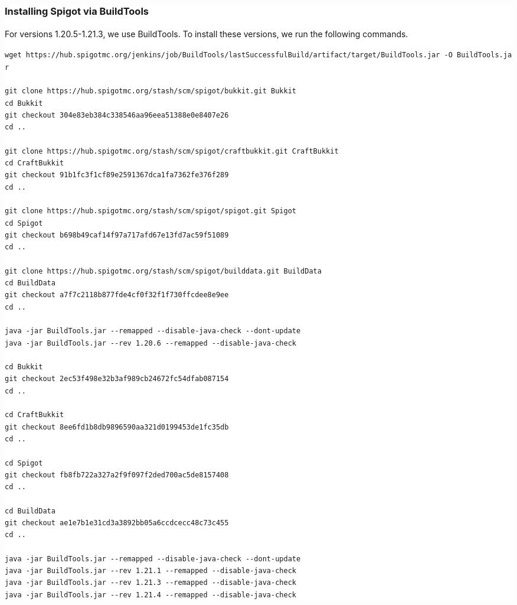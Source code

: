 ### Installing Spigot via BuildTools
For versions 1.20.5-1.21.3, we use BuildTools. To install these versions, we run the following commands.
```
wget https://hub.spigotmc.org/jenkins/job/BuildTools/lastSuccessfulBuild/artifact/target/BuildTools.jar -O BuildTools.jar
        
git clone https://hub.spigotmc.org/stash/scm/spigot/bukkit.git Bukkit
cd Bukkit
git checkout 304e83eb384c338546aa96eea51388e0e8407e26
cd ..

git clone https://hub.spigotmc.org/stash/scm/spigot/craftbukkit.git CraftBukkit
cd CraftBukkit
git checkout 91b1fc3f1cf89e2591367dca1fa7362fe376f289
cd ..

git clone https://hub.spigotmc.org/stash/scm/spigot/spigot.git Spigot
cd Spigot
git checkout b698b49caf14f97a717afd67e13fd7ac59f51089
cd ..

git clone https://hub.spigotmc.org/stash/scm/spigot/builddata.git BuildData
cd BuildData
git checkout a7f7c2118b877fde4cf0f32f1f730ffcdee8e9ee
cd ..

java -jar BuildTools.jar --remapped --disable-java-check --dont-update
java -jar BuildTools.jar --rev 1.20.6 --remapped --disable-java-check

cd Bukkit
git checkout 2ec53f498e32b3af989cb24672fc54dfab087154
cd ..

cd CraftBukkit
git checkout 8ee6fd1b8db9896590aa321d0199453de1fc35db
cd ..

cd Spigot
git checkout fb8fb722a327a2f9f097f2ded700ac5de8157408
cd ..

cd BuildData
git checkout ae1e7b1e31cd3a3892bb05a6ccdcecc48c73c455
cd ..

java -jar BuildTools.jar --remapped --disable-java-check --dont-update
java -jar BuildTools.jar --rev 1.21.1 --remapped --disable-java-check
java -jar BuildTools.jar --rev 1.21.3 --remapped --disable-java-check
java -jar BuildTools.jar --rev 1.21.4 --remapped --disable-java-check
```
